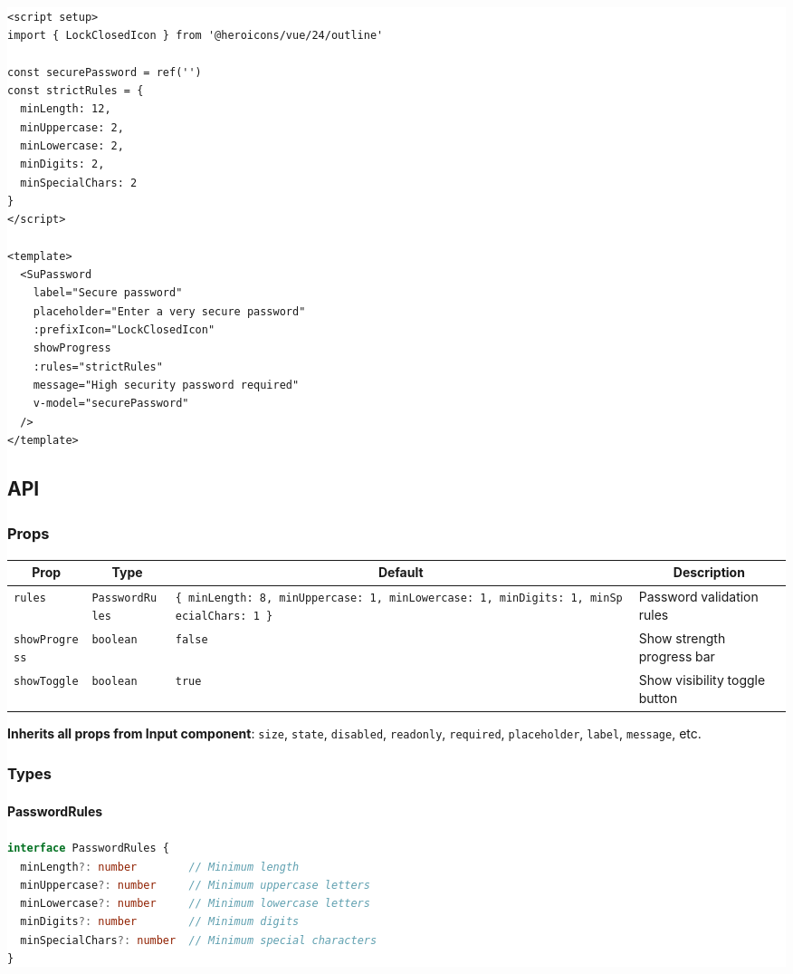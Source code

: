 
```vue
<script setup>
import { LockClosedIcon } from '@heroicons/vue/24/outline'

const securePassword = ref('')
const strictRules = {
  minLength: 12,
  minUppercase: 2,
  minLowercase: 2,
  minDigits: 2,
  minSpecialChars: 2
}
</script>

<template>
  <SuPassword 
    label="Secure password"
    placeholder="Enter a very secure password"
    :prefixIcon="LockClosedIcon"
    showProgress
    :rules="strictRules"
    message="High security password required"
    v-model="securePassword"
  />
</template>
```

## API

### Props

| Prop | Type | Default | Description |
|------|------|---------|-------------|
| `rules` | `PasswordRules` | `{ minLength: 8, minUppercase: 1, minLowercase: 1, minDigits: 1, minSpecialChars: 1 }` | Password validation rules |
| `showProgress` | `boolean` | `false` | Show strength progress bar |
| `showToggle` | `boolean` | `true` | Show visibility toggle button |

**Inherits all props from Input component**: `size`, `state`, `disabled`, `readonly`, `required`, `placeholder`, `label`, `message`, etc.

### Types

#### PasswordRules
```typescript
interface PasswordRules {
  minLength?: number        // Minimum length
  minUppercase?: number     // Minimum uppercase letters
  minLowercase?: number     // Minimum lowercase letters
  minDigits?: number        // Minimum digits
  minSpecialChars?: number  // Minimum special characters
}
```
